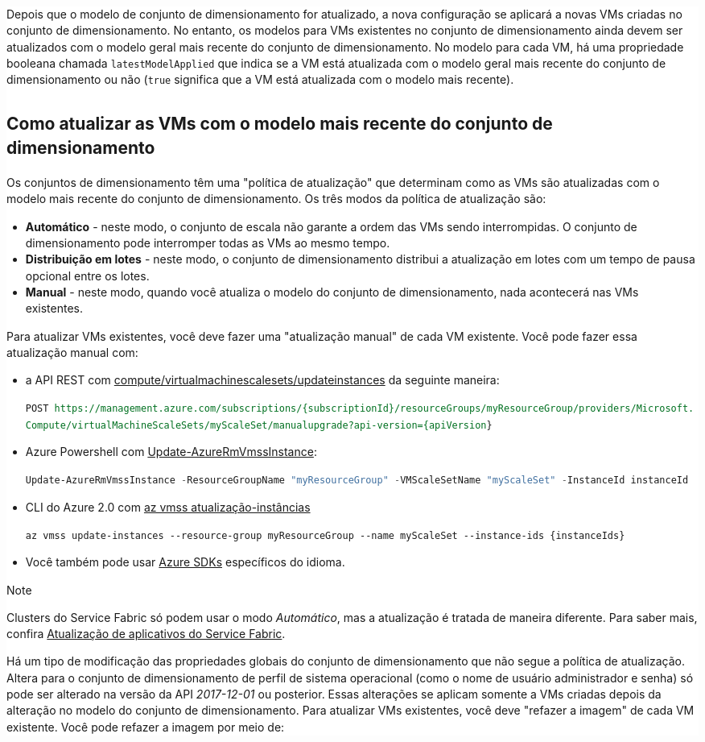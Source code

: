 Depois que o modelo de conjunto de dimensionamento for atualizado, a nova configuração se aplicará a novas VMs criadas no conjunto de dimensionamento. No entanto, os modelos para VMs existentes no conjunto de dimensionamento ainda devem ser atualizados com o modelo geral mais recente do conjunto de dimensionamento. No modelo para cada VM, há uma propriedade booleana chamada `latestModelApplied` que indica se a VM está atualizada com o modelo geral mais recente do conjunto de dimensionamento ou não (`true` significa que a VM está atualizada com o modelo mais recente).


## <a name="how-to-bring-vms-up-to-date-with-the-latest-scale-set-model"></a>Como atualizar as VMs com o modelo mais recente do conjunto de dimensionamento
Os conjuntos de dimensionamento têm uma "política de atualização" que determinam como as VMs são atualizadas com o modelo mais recente do conjunto de dimensionamento. Os três modos da política de atualização são:

- **Automático** - neste modo, o conjunto de escala não garante a ordem das VMs sendo interrompidas. O conjunto de dimensionamento pode interromper todas as VMs ao mesmo tempo. 
- **Distribuição em lotes** - neste modo, o conjunto de dimensionamento distribui a atualização em lotes com um tempo de pausa opcional entre os lotes.
- **Manual** - neste modo, quando você atualiza o modelo do conjunto de dimensionamento, nada acontecerá nas VMs existentes.
 
Para atualizar VMs existentes, você deve fazer uma "atualização manual" de cada VM existente. Você pode fazer essa atualização manual com:

- a API REST com [compute/virtualmachinescalesets/updateinstances](/rest/api/compute/virtualmachinescalesets/updateinstances) da seguinte maneira:

    ```rest
    POST https://management.azure.com/subscriptions/{subscriptionId}/resourceGroups/myResourceGroup/providers/Microsoft.Compute/virtualMachineScaleSets/myScaleSet/manualupgrade?api-version={apiVersion}
    ```

- Azure Powershell com [Update-AzureRmVmssInstance](/powershell/module/azurerm.compute/update-azurermvmssinstance):
    
    ```powershell
    Update-AzureRmVmssInstance -ResourceGroupName "myResourceGroup" -VMScaleSetName "myScaleSet" -InstanceId instanceId
    ```

- CLI do Azure 2.0 com [az vmss atualização-instâncias](/cli/azure/vmss#az_vmss_update_instances)

    ```azurecli
    az vmss update-instances --resource-group myResourceGroup --name myScaleSet --instance-ids {instanceIds}
    ```

- Você também pode usar [Azure SDKs](https://azure.microsoft.com/downloads/) específicos do idioma.

>[!NOTE]
> Clusters do Service Fabric só podem usar o modo *Automático*, mas a atualização é tratada de maneira diferente. Para saber mais, confira [Atualização de aplicativos do Service Fabric](../service-fabric/service-fabric-application-upgrade.md).

Há um tipo de modificação das propriedades globais do conjunto de dimensionamento que não segue a política de atualização. Altera para o conjunto de dimensionamento de perfil de sistema operacional (como o nome de usuário administrador e senha) só pode ser alterado na versão da API *2017-12-01* ou posterior. Essas alterações se aplicam somente a VMs criadas depois da alteração no modelo do conjunto de dimensionamento. Para atualizar VMs existentes, você deve "refazer a imagem" de cada VM existente. Você pode refazer a imagem por meio de:
